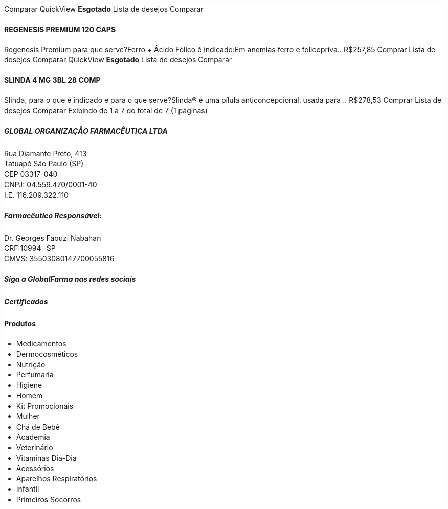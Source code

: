 Comparar
QuickView
**Esgotado**
Lista de desejos
Comparar
#### REGENESIS PREMIUM 120 CAPS
Regenesis Premium para que serve?Ferro + Ácido Fólico é indicado:Em anemias ferro e folicopriva..
R$257,85 
Comprar
Lista de desejos
Comparar
QuickView
**Esgotado**
Lista de desejos
Comparar
#### SLINDA 4 MG 3BL 28 COMP
Slinda, para o que é indicado e para o que serve?Slinda® é uma pílula anticoncepcional, usada para ..
R$278,53 
Comprar
Lista de desejos
Comparar
Exibindo de 1 a 7 do total de 7 (1 páginas)
##### GLOBAL ORGANIZAÇÃO FARMACÊUTICA LTDA
Rua Diamante Preto, 413  
Tatuapé São Paulo (SP)  
CEP 03317-040  
CNPJ: 04.559.470/0001-40  
I.E. 116.209.322.110
##### Farmacêutico Responsável:
Dr. Georges Faouzi Nabahan  
CRF:10994 -SP  
CMVS: 35503080147700055816
##### Siga a GlobalFarma nas redes sociais
##### Certificados
#### Produtos
  * Medicamentos
  * Dermocosméticos
  * Nutrição
  * Perfumaria
  * Higiene
  * Homem
  * Kit Promocionais
  * Mulher
  * Chá de Bebê
  * Academia
  * Veterinário
  * Vitaminas Dia-Dia
  * Acessórios
  * Aparelhos Respiratórios 
  * Infantil
  * Primeiros Socorros
